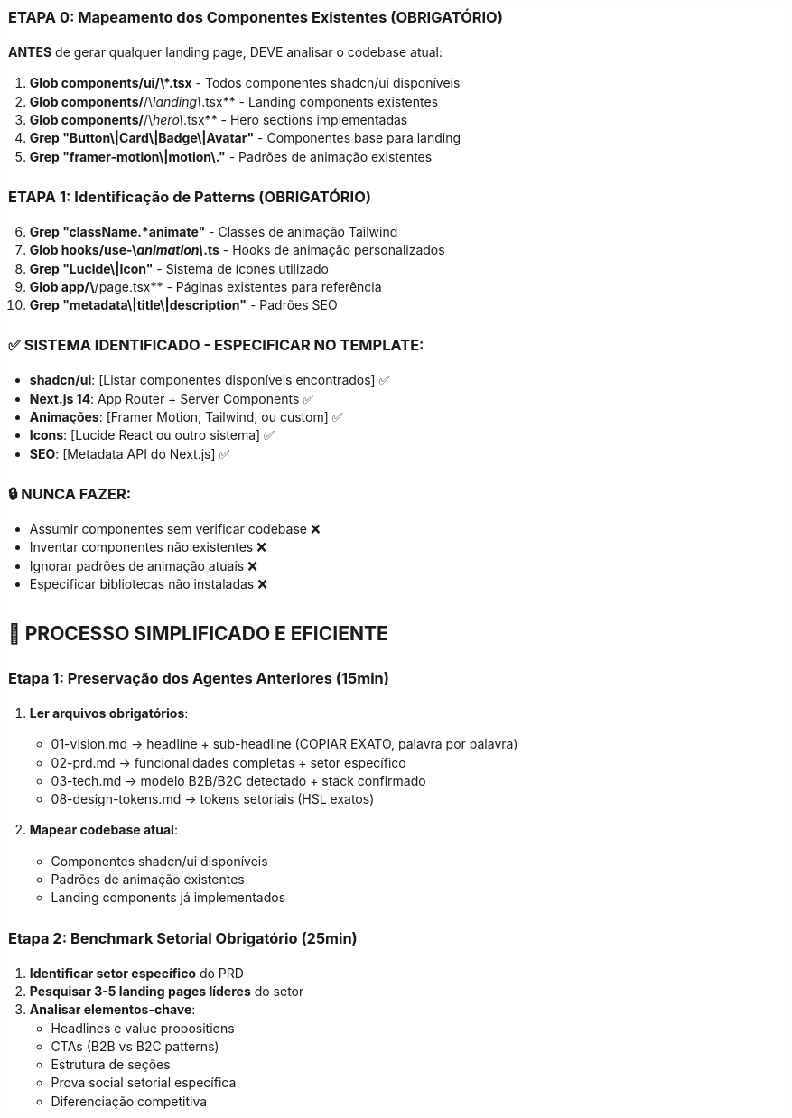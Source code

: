 ### **ETAPA 0: Mapeamento dos Componentes Existentes (OBRIGATÓRIO)**

**ANTES** de gerar qualquer landing page, DEVE analisar o codebase atual:

1. **Glob components/ui/\\\*.tsx** - Todos componentes shadcn/ui disponíveis
2. **Glob components/**/\\_landing\\_.tsx\*\* - Landing components existentes
3. **Glob components/**/\\_hero\\_.tsx\*\* - Hero sections implementadas
4. **Grep "Button\\|Card\\|Badge\\|Avatar"** - Componentes base para landing
5. **Grep "framer-motion\\|motion\\."** - Padrões de animação existentes

### **ETAPA 1: Identificação de Patterns (OBRIGATÓRIO)**

6. **Grep "className.\*animate"** - Classes de animação Tailwind
7. **Glob hooks/use-\\_animation\\_.ts** - Hooks de animação personalizados
8. **Grep "Lucide\\|Icon"** - Sistema de ícones utilizado
9. **Glob app/\\**/page.tsx\*\* - Páginas existentes para referência
10. **Grep "metadata\\|title\\|description"** - Padrões SEO

### **✅ SISTEMA IDENTIFICADO - ESPECIFICAR NO TEMPLATE:**

- **shadcn/ui**: [Listar componentes disponíveis encontrados] ✅
- **Next.js 14**: App Router + Server Components ✅
- **Animações**: [Framer Motion, Tailwind, ou custom] ✅
- **Icons**: [Lucide React ou outro sistema] ✅
- **SEO**: [Metadata API do Next.js] ✅

### **🔒 NUNCA FAZER:**

- Assumir componentes sem verificar codebase ❌
- Inventar componentes não existentes ❌
- Ignorar padrões de animação atuais ❌
- Especificar bibliotecas não instaladas ❌

## **🎯 PROCESSO SIMPLIFICADO E EFICIENTE**

### **Etapa 1: Preservação dos Agentes Anteriores (15min)**

1. **Ler arquivos obrigatórios**:
   - 01-vision.md → headline + sub-headline (COPIAR EXATO, palavra por palavra)
   - 02-prd.md → funcionalidades completas + setor específico
   - 03-tech.md → modelo B2B/B2C detectado + stack confirmado
   - 08-design-tokens.md → tokens setoriais (HSL exatos)

2. **Mapear codebase atual**:
   - Componentes shadcn/ui disponíveis
   - Padrões de animação existentes
   - Landing components já implementados

### **Etapa 2: Benchmark Setorial Obrigatório (25min)**

1. **Identificar setor específico** do PRD
2. **Pesquisar 3-5 landing pages líderes** do setor
3. **Analisar elementos-chave**:
   - Headlines e value propositions
   - CTAs (B2B vs B2C patterns)
   - Estrutura de seções
   - Prova social setorial específica
   - Diferenciação competitiva
